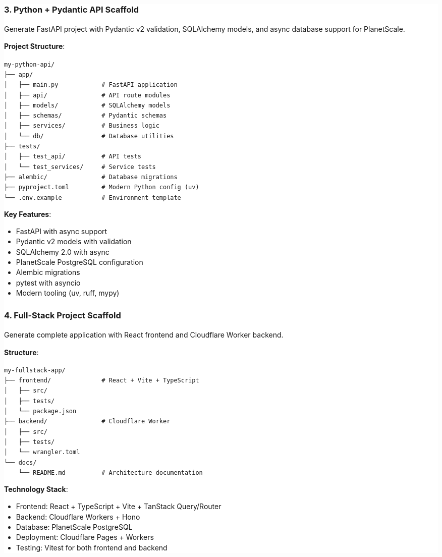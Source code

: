 ### 3. Python + Pydantic API Scaffold

Generate FastAPI project with Pydantic v2 validation, SQLAlchemy models, and async database support for PlanetScale.

**Project Structure**:
```
my-python-api/
├── app/
│   ├── main.py            # FastAPI application
│   ├── api/               # API route modules
│   ├── models/            # SQLAlchemy models
│   ├── schemas/           # Pydantic schemas
│   ├── services/          # Business logic
│   └── db/                # Database utilities
├── tests/
│   ├── test_api/          # API tests
│   └── test_services/     # Service tests
├── alembic/               # Database migrations
├── pyproject.toml         # Modern Python config (uv)
└── .env.example           # Environment template
```

**Key Features**:
- FastAPI with async support
- Pydantic v2 models with validation
- SQLAlchemy 2.0 with async
- PlanetScale PostgreSQL configuration
- Alembic migrations
- pytest with asyncio
- Modern tooling (uv, ruff, mypy)

### 4. Full-Stack Project Scaffold

Generate complete application with React frontend and Cloudflare Worker backend.

**Structure**:
```
my-fullstack-app/
├── frontend/              # React + Vite + TypeScript
│   ├── src/
│   ├── tests/
│   └── package.json
├── backend/               # Cloudflare Worker
│   ├── src/
│   ├── tests/
│   └── wrangler.toml
└── docs/
    └── README.md          # Architecture documentation
```

**Technology Stack**:
- Frontend: React + TypeScript + Vite + TanStack Query/Router
- Backend: Cloudflare Workers + Hono
- Database: PlanetScale PostgreSQL
- Deployment: Cloudflare Pages + Workers
- Testing: Vitest for both frontend and backend
